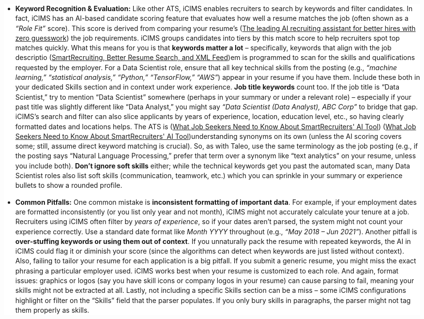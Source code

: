 - **Keyword Recognition & Evaluation:** Like other ATS, iCIMS enables recruiters to search by keywords and filter candidates. In fact, iCIMS has an AI-based candidate scoring feature that evaluates how well a resume matches the job (often shown as a *“Role Fit”* score). This score is derived from comparing your resume’s  ([The leading AI recruiting assistant for better hires with zero guesswork](https://www.smartrecruiters.com/recruiting-software/artificial-intelligence-recruitment-tools/#:~:text=guesswork%20www,speed%20and%20surfaces%20matching%20candidates)) the job requirements. iCIMS groups candidates into tiers by this match score to help recruiters spot top matches quickly. What this means for you is that **keywords matter a lot** – specifically, keywords that align with the job descriptio ([SmartRecruiting, Better Resume Search, and XML Feed](https://www.smartrecruiters.com/blog/smartrecruiters-just-got-easier-and-more-open/#:~:text=SmartRecruiting%2C%20Better%20Resume%20Search%2C%20and,boolean%20operators%20and%20%E2%80%9C))em is programmed to scan for the skills and qualifications requested by the employer. For a Data Scientist role, ensure that all key technical skills from the posting (e.g., *“machine learning,” “statistical analysis,” “Python,” “TensorFlow,” “AWS”*) appear in your resume if you have them. Include these both in your dedicated Skills section and in context under work experience. **Job title keywords** count too. If the job title is “Data Scientist,” try to mention “Data Scientist” somewhere (perhaps in your summary or under a relevant role) – especially if your past title was slightly different like “Data Analyst,” you might say *“Data Scientist (Data Analyst), ABC Corp”* to bridge that gap. iCIMS’s search and filter can also slice applicants by years of experience, location, education level, etc., so having clearly formatted dates and locations helps. The ATS is ([What Job Seekers Need to Know About SmartRecruiters' AI Tool](https://www.jobscan.co/blog/jobseekers-smartrecruiters-ai/#:~:text=Tool%20www,candidates%20for%20their%20open%20positions)) ([What Job Seekers Need to Know About SmartRecruiters' AI Tool](https://www.jobscan.co/blog/jobseekers-smartrecruiters-ai/#:~:text=SmartRecruiters%20now%20has%20an%20AI,candidates%20for%20their%20open%20positions))understanding synonyms on its own (unless the AI scoring covers some; still, assume direct keyword matching is crucial). So, as with Taleo, use the same terminology as the job posting (e.g., if the posting says “Natural Language Processing,” prefer that term over a synonym like “text analytics” on your resume, unless you include both). **Don’t ignore soft skills** either; while the technical keywords get you past the automated scan, many Data Scientist roles also list soft skills (communication, teamwork, etc.) which you can sprinkle in your summary or experience bullets to show a rounded profile.

- **Common Pitfalls:** One common mistake is **inconsistent formatting of important data**. For example, if your employment dates are formatted inconsistently (or you list only year and not month), iCIMS might not accurately calculate your tenure at a job. Recruiters using iCIMS often filter by *years of experience*, so if your dates aren’t parsed, the system might not count your experience correctly. Use a standard date format like *Month YYYY* throughout (e.g., *“May 2018 – Jun 2021”*). Another pitfall is **over-stuffing keywords or using them out of context**. If you unnaturally pack the resume with repeated keywords, the AI in iCIMS could flag it or diminish your score (since the algorithms can detect when keywords are just listed without context). Also, failing to tailor your resume for each application is a big pitfall. If you submit a generic resume, you might miss the exact phrasing a particular employer used. iCIMS works best when your resume is customized to each role. And again, format issues: graphics or logos (say you have skill icons or company logos in your resume) can cause parsing to fail, meaning your skills might not be extracted at all. Lastly, not including a specific Skills section can be a miss – some iCIMS configurations highlight or filter on the “Skills” field that the parser populates. If you only bury skills in paragraphs, the parser might not tag them properly as skills. 
